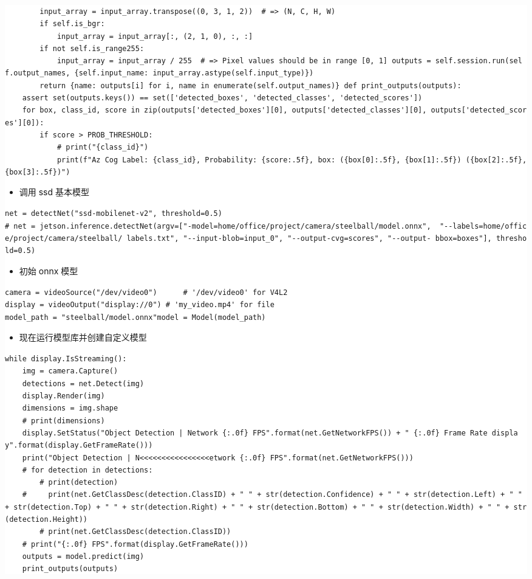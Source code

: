 ```
        input_array = input_array.transpose((0, 3, 1, 2))  # => (N, C, H, W)
        if self.is_bgr:
            input_array = input_array[:, (2, 1, 0), :, :]
        if not self.is_range255:
            input_array = input_array / 255  # => Pixel values should be in range [0, 1] outputs = self.session.run(self.output_names, {self.input_name: input_array.astype(self.input_type)})
        return {name: outputs[i] for i, name in enumerate(self.output_names)} def print_outputs(outputs):
    assert set(outputs.keys()) == set(['detected_boxes', 'detected_classes', 'detected_scores'])
    for box, class_id, score in zip(outputs['detected_boxes'][0], outputs['detected_classes'][0], outputs['detected_scores'][0]):
        if score > PROB_THRESHOLD:
            # print("{class_id}")
            print(f"Az Cog Label: {class_id}, Probability: {score:.5f}, box: ({box[0]:.5f}, {box[1]:.5f}) ({box[2]:.5f}, {box[3]:.5f})")
```

*   调用 ssd 基本模型

```
net = detectNet("ssd-mobilenet-v2", threshold=0.5)
# net = jetson.inference.detectNet(argv=["-model=home/office/project/camera/steelball/model.onnx",  "--labels=home/office/project/camera/steelball/ labels.txt", "--input-blob=input_0", "--output-cvg=scores", "--output- bbox=boxes"], threshold=0.5)
```

*   初始 onnx 模型

```
camera = videoSource("/dev/video0")      # '/dev/video0' for V4L2
display = videoOutput("display://0") # 'my_video.mp4' for file
model_path = "steelball/model.onnx"model = Model(model_path)
```

*   现在运行模型库并创建自定义模型

```
while display.IsStreaming():
	img = camera.Capture()
	detections = net.Detect(img)
	display.Render(img)
	dimensions = img.shape
	# print(dimensions)
	display.SetStatus("Object Detection | Network {:.0f} FPS".format(net.GetNetworkFPS()) + " {:.0f} Frame Rate display".format(display.GetFrameRate()))
	print("Object Detection | N<<<<<<<<<<<<<<<<etwork {:.0f} FPS".format(net.GetNetworkFPS()))
	# for detection in detections:
	    # print(detection)
	#     print(net.GetClassDesc(detection.ClassID) + " " + str(detection.Confidence) + " " + str(detection.Left) + " " + str(detection.Top) + " " + str(detection.Right) + " " + str(detection.Bottom) + " " + str(detection.Width) + " " + str(detection.Height))
	    # print(net.GetClassDesc(detection.ClassID))
	# print("{:.0f} FPS".format(display.GetFrameRate()))
	outputs = model.predict(img)
	print_outputs(outputs)
```
